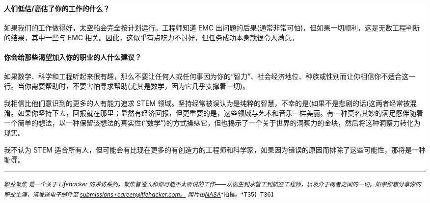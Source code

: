 #### 人们低估/高估了你的工作的什么？

如果我们的工作做得好，太空船会完全按计划运行。工程师知道 EMC 出问题的后果(通常非常可怕)，但如果一切顺利，这是无数工程判断的结果，其中一些与 EMC 相关。因此，这似乎有点吃力不讨好，但任务成功本身就很令人满意。

#### 你会给那些渴望加入你的职业的人什么建议？

如果数学、科学和工程听起来很有趣，那么不要让任何人或任何事因为你的“智力”、社会经济地位、种族或性别而让你相信你不适合这一行。当你需要帮助时，不要害怕寻求帮助(尤其是数学，因为它几乎支撑着一切)。

我相信比他们意识到的更多的人有能力追求 STEM 领域。坚持经常被误认为是纯粹的智慧，不幸的是(如果不是悲剧的话)这两者经常被混淆。如果你坚持下去，回报就在那里；显然有经济回报，但更重要的是，这些领域与艺术和音乐一样美丽。有一种莫名其妙的满足感伴随着一个简单的想法，以一种保留该想法的真实性(“数学”)的方式操纵它，但也揭示了一个关于世界的洞察力的金块，然后将这种洞察力转化为现实。

我不认为 STEM 适合所有人，但可能会有比现在更多的有创造力的工程师和科学家，如果因为错误的原因而排除了这些可能性，那将是一种耻辱。

* * *

[<small>*职业聚焦*</small>](http://lifehacker.com/tag/career-spotlight) <small>*是一个关于 Lifehacker 的采访系列，聚焦普通人和你可能不太听说的工作——从医生到水管工到航空工程师，以及介于两者之间的一切。如果你想分享你的职业生涯，请发送电子邮件至 submissions+career@lifehacker.com*</small>[<small>*。*</small>](mailto:submissions+career@lifehacker.com) <small>*照片由*</small>[<small>*NASA*</small>](http://www.nasa.gov/jpl/msl/pia19142)<small>*拍摄。*T35】T36】</small>